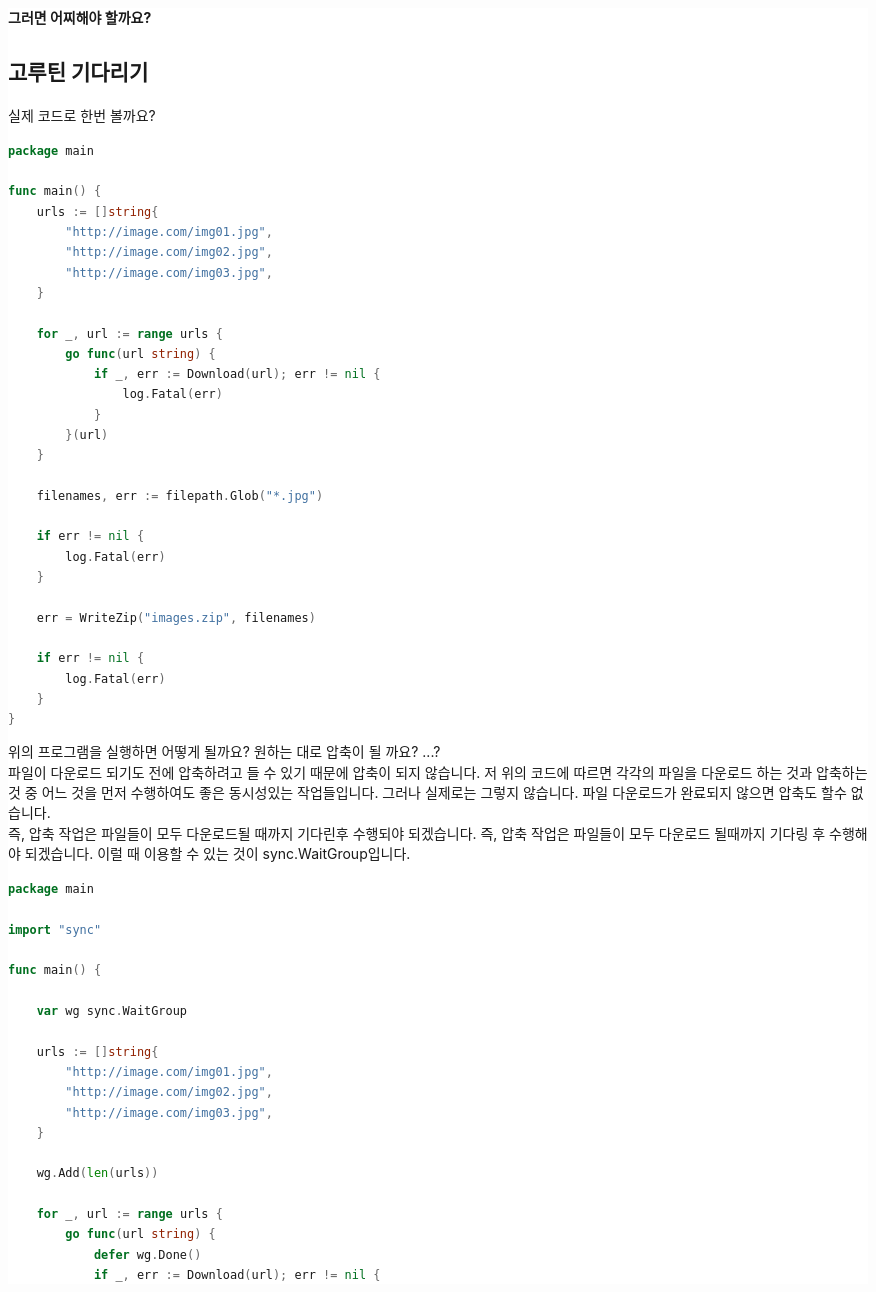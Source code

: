 **그러면 어찌해야 할까요?**

## 고루틴 기다리기 

실제 코드로 한번 볼까요?

```go
package main 

func main() {
	urls := []string{
		"http://image.com/img01.jpg",
		"http://image.com/img02.jpg",
		"http://image.com/img03.jpg",
	}

	for _, url := range urls {
		go func(url string) {
			if _, err := Download(url); err != nil {
				log.Fatal(err)
			}
		}(url)
	}

	filenames, err := filepath.Glob("*.jpg")

	if err != nil {
		log.Fatal(err)
	}

	err = WriteZip("images.zip", filenames)

	if err != nil {
		log.Fatal(err)
	}
}
```

위의 프로그램을 실행하면 어떻게 될까요? 원하는 대로 압축이 될 까요? ...?  
파일이 다운로드 되기도 전에 압축하려고 들 수 있기 때문에 압축이 되지 않습니다. 저 위의 코드에 따르면 각각의 파일을 다운로드 하는 것과 압축하는 것 중 
어느 것을 먼저 수행하여도 좋은 동시성있는 작업들입니다. 그러나 실제로는 그렇지 않습니다. 파일 다운로드가 완료되지 않으면 압축도 할수 없습니다.  
즉, 압축 작업은 파일들이 모두 다운로드될 때까지 기다린후 수행되야 되겠습니다. 즉, 압축 작업은 파일들이 모두 다운로드 될때까지 기다링 후 수행해야 되겠습니다. 
이럴 때 이용할 수 있는 것이 sync.WaitGroup입니다.

```go
package main

import "sync"

func main() {

	var wg sync.WaitGroup
	
	urls := []string{
		"http://image.com/img01.jpg",
		"http://image.com/img02.jpg",
		"http://image.com/img03.jpg",
	}

	wg.Add(len(urls))

	for _, url := range urls {
		go func(url string) {
			defer wg.Done()
			if _, err := Download(url); err != nil {
```